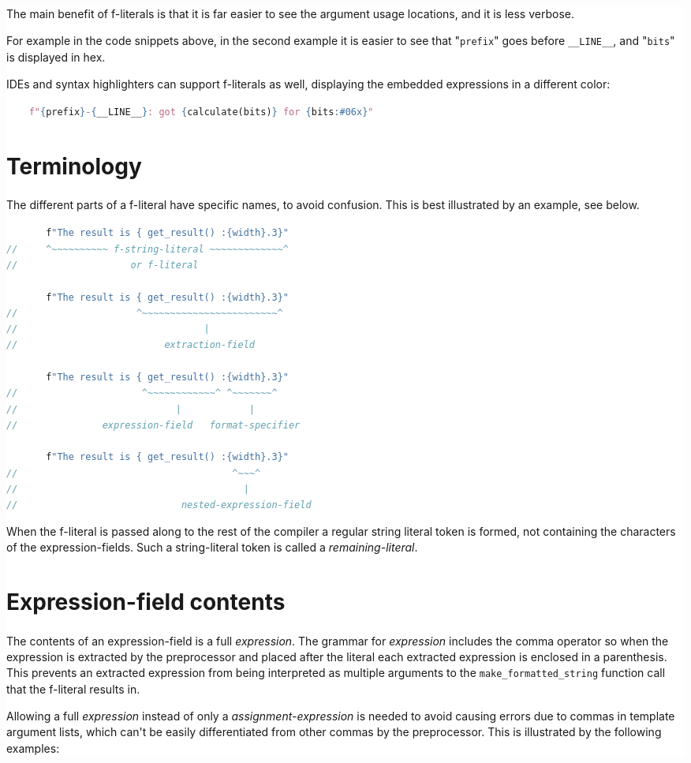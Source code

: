 The main benefit of f-literals is that it is far easier to see the argument usage locations, and it is less verbose.

For example in the code snippets above, in the second example it is easier to see that "`prefix`" goes before `__LINE__`, and "`bits`" is displayed in hex.

IDEs and syntax highlighters can support f-literals as well, displaying the embedded expressions in a different color:

```python
    f"{prefix}-{__LINE__}: got {calculate(bits)} for {bits:#06x}"
```

# Terminology

The different parts of a f-literal have specific names, to avoid confusion. This is best illustrated by an example, see below.

```cpp
       f"The result is { get_result() :{width}.3}"
//     ^~~~~~~~~~~ f-string-literal ~~~~~~~~~~~~~^
//                    or f-literal

       f"The result is { get_result() :{width}.3}"
//                     ^~~~~~~~~~~~~~~~~~~~~~~~~^
//                                 |
//                          extraction-field

       f"The result is { get_result() :{width}.3}"
//                      ^~~~~~~~~~~~~^ ^~~~~~~~^
//                            |            |
//               expression-field   format-specifier
           
       f"The result is { get_result() :{width}.3}"
//                                      ^~~~^
//                                        |
//                             nested-expression-field
```

When the f-literal is passed along to the rest of the compiler a regular string literal token is formed, not containing the characters of the expression-fields. Such a string-literal token is called a *remaining-literal*.

# Expression-field contents

The contents of an expression-field is a full *expression*. The grammar for *expression* includes the comma operator so when the expression is extracted by the preprocessor and placed after the literal each extracted expression is enclosed in a parenthesis. This prevents an extracted expression from being interpreted as multiple arguments to the `make_formatted_string` function call that the f-literal results in.

Allowing a full *expression* instead of only a *assignment-expression* is needed to avoid causing errors due to commas in template argument lists, which can't be easily differentiated from other commas by the preprocessor. This is illustrated by the following examples:
